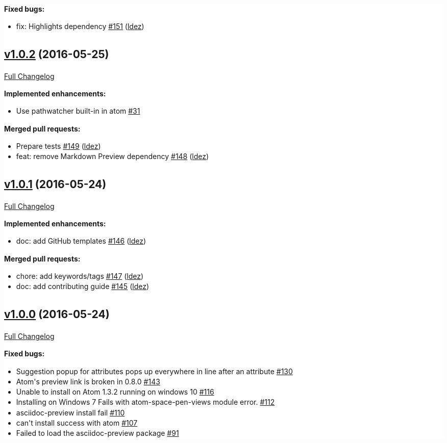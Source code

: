 **Fixed bugs:**

- fix: Highlights dependency [\#151](https://github.com/asciidoctor/atom-asciidoc-preview/pull/151) ([ldez](https://github.com/ldez))

## [v1.0.2](https://github.com/asciidoctor/atom-asciidoc-preview/tree/v1.0.2) (2016-05-25)
[Full Changelog](https://github.com/asciidoctor/atom-asciidoc-preview/compare/v1.0.1...v1.0.2)

**Implemented enhancements:**

- Use pathwatcher built-in in atom [\#31](https://github.com/asciidoctor/atom-asciidoc-preview/issues/31)

**Merged pull requests:**

- Prepare tests [\#149](https://github.com/asciidoctor/atom-asciidoc-preview/pull/149) ([ldez](https://github.com/ldez))
- feat: remove Markdown Preview dependency [\#148](https://github.com/asciidoctor/atom-asciidoc-preview/pull/148) ([ldez](https://github.com/ldez))

## [v1.0.1](https://github.com/asciidoctor/atom-asciidoc-preview/tree/v1.0.1) (2016-05-24)
[Full Changelog](https://github.com/asciidoctor/atom-asciidoc-preview/compare/v1.0.0...v1.0.1)

**Implemented enhancements:**

- doc: add GitHub templates [\#146](https://github.com/asciidoctor/atom-asciidoc-preview/pull/146) ([ldez](https://github.com/ldez))

**Merged pull requests:**

- chore: add keywords/tags [\#147](https://github.com/asciidoctor/atom-asciidoc-preview/pull/147) ([ldez](https://github.com/ldez))
- doc: add contributing guide [\#145](https://github.com/asciidoctor/atom-asciidoc-preview/pull/145) ([ldez](https://github.com/ldez))

## [v1.0.0](https://github.com/asciidoctor/atom-asciidoc-preview/tree/v1.0.0) (2016-05-24)
[Full Changelog](https://github.com/asciidoctor/atom-asciidoc-preview/compare/v0.9.0...v1.0.0)

**Fixed bugs:**

- Suggestion popup for attributes pops up everywhere in line after an attribute [\#130](https://github.com/asciidoctor/atom-asciidoc-preview/issues/130)
- Atom's preview link is broken in 0.8.0 [\#143](https://github.com/asciidoctor/atom-asciidoc-preview/issues/143)
- Unable to install on Atom 1.3.2 running on windows 10 [\#116](https://github.com/asciidoctor/atom-asciidoc-preview/issues/116)
- Installing on Windows 7 Fails with atom-space-pen-views module error. [\#112](https://github.com/asciidoctor/atom-asciidoc-preview/issues/112)
- asciidoc-preview install fail [\#110](https://github.com/asciidoctor/atom-asciidoc-preview/issues/110)
- can't install success with atom [\#107](https://github.com/asciidoctor/atom-asciidoc-preview/issues/107)
- Failed to load the asciidoc-preview package [\#91](https://github.com/asciidoctor/atom-asciidoc-preview/issues/91)

